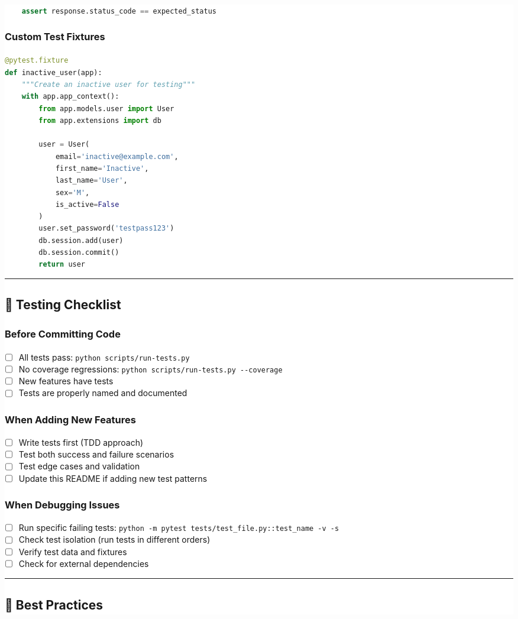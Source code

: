 ```python
    assert response.status_code == expected_status
```

### **Custom Test Fixtures**
```python
@pytest.fixture
def inactive_user(app):
    """Create an inactive user for testing"""
    with app.app_context():
        from app.models.user import User
        from app.extensions import db
        
        user = User(
            email='inactive@example.com',
            first_name='Inactive',
            last_name='User',
            sex='M',
            is_active=False
        )
        user.set_password('testpass123')
        db.session.add(user)
        db.session.commit()
        return user
```

---

## 🎯 Testing Checklist

### **Before Committing Code**
- [ ] All tests pass: `python scripts/run-tests.py`
- [ ] No coverage regressions: `python scripts/run-tests.py --coverage`
- [ ] New features have tests
- [ ] Tests are properly named and documented

### **When Adding New Features**
- [ ] Write tests first (TDD approach)
- [ ] Test both success and failure scenarios
- [ ] Test edge cases and validation
- [ ] Update this README if adding new test patterns

### **When Debugging Issues**
- [ ] Run specific failing tests: `python -m pytest tests/test_file.py::test_name -v -s`
- [ ] Check test isolation (run tests in different orders)
- [ ] Verify test data and fixtures
- [ ] Check for external dependencies

---

## 📝 Best Practices
